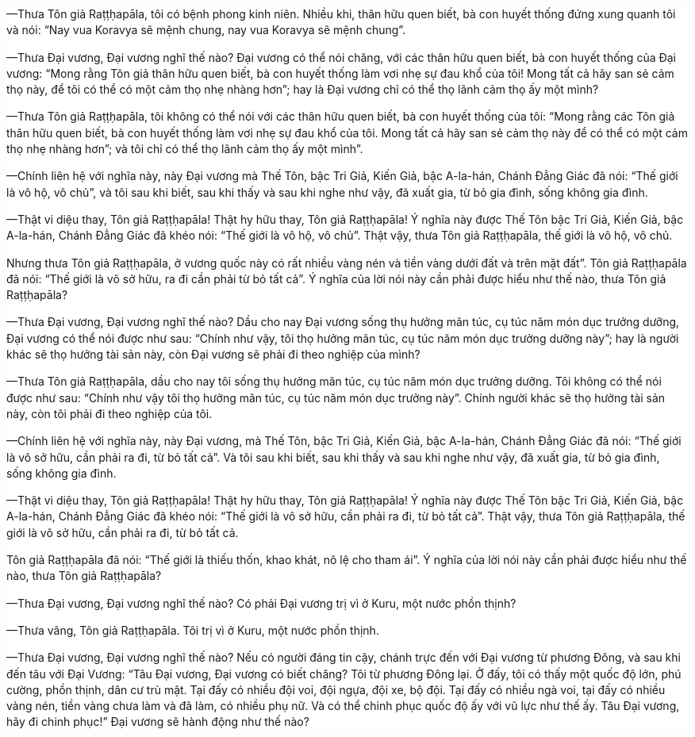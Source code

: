 —Thưa Tôn giả Raṭṭḥapāla, tôi có bệnh phong kinh niên. Nhiều khi, thân hữu quen biết, bà con huyết thống đứng xung quanh tôi và nói: “Nay vua Koravya sẽ mệnh chung, nay vua Koravya sẽ mệnh chung”.

—Thưa Ðại vương, Ðại vương nghĩ thế nào? Ðại vương có thể nói chăng, với các thân hữu quen biết, bà con huyết thống của Ðại vương: “Mong rằng Tôn giả thân hữu quen biết, bà con huyết thống làm vơi nhẹ sự đau khổ của tôi! Mong tất cả hãy san sẻ cảm thọ này, để tôi có thể có một cảm thọ nhẹ nhàng hơn”; hay là Ðại vương chỉ có thể thọ lãnh cảm thọ ấy một mình?

—Thưa Tôn giả Raṭṭḥapāla, tôi không có thể nói với các thân hữu quen biết, bà con huyết thống của tôi: “Mong rằng các Tôn giả thân hữu quen biết, bà con huyết thống làm vơi nhẹ sự đau khổ của tôi. Mong tất cả hãy san sẻ cảm thọ này để có thể có một cảm thọ nhẹ nhàng hơn”; và tôi chỉ có thể thọ lãnh cảm thọ ấy một mình”.

—Chính liên hệ với nghĩa này, này Ðại vương mà Thế Tôn, bậc Tri Giả, Kiến Giả, bậc A-la-hán, Chánh Ðẳng Giác đã nói: “Thế giới là vô hộ, vô chủ”, và tôi sau khi biết, sau khi thấy và sau khi nghe như vậy, đã xuất gia, từ bỏ gia đình, sống không gia đình.

—Thật vi diệu thay, Tôn giả Raṭṭḥapāla! Thật hy hữu thay, Tôn giả Raṭṭḥapāla! Ý nghĩa này được Thế Tôn bậc Tri Giả, Kiến Giả, bậc A-la-hán, Chánh Ðẳng Giác đã khéo nói: “Thế giới là vô hộ, vô chủ”. Thật vậy, thưa Tôn giả Raṭṭḥapāla, thế giới là vô hộ, vô chủ.

Nhưng thưa Tôn giả Raṭṭḥapāla, ở vương quốc này có rất nhiều vàng nén và tiền vàng dưới đất và trên mặt đất”. Tôn giả Raṭṭḥapāla đã nói: “Thế giới là vô sở hữu, ra đi cần phải từ bỏ tất cả”. Ý nghĩa của lời nói này cần phải được hiểu như thế nào, thưa Tôn giả Raṭṭḥapāla?

—Thưa Ðại vương, Ðại vương nghĩ thế nào? Dầu cho nay Ðại vương sống thụ hưởng mãn túc, cụ túc năm món dục trưởng dưỡng, Ðại vương có thể nói được như sau: “Chính như vậy, tôi thọ hưởng mãn túc, cụ túc năm món dục trưởng dưỡng này”; hay là người khác sẽ thọ hưởng tài sản này, còn Ðại vương sẽ phải đi theo nghiệp của mình?

—Thưa Tôn giả Raṭṭḥapāla, dầu cho nay tôi sống thụ hưởng mãn túc, cụ túc năm món dục trưởng dưỡng. Tôi không có thể nói được như sau: “Chính như vậy tôi thọ hưởng mãn túc, cụ túc năm món dục trưởng này”. Chính người khác sẽ thọ hưởng tài sản này, còn tôi phải đi theo nghiệp của tôi.

—Chính liên hệ với nghĩa này, này Ðại vương, mà Thế Tôn, bậc Tri Giả, Kiến Giả, bậc A-la-hán, Chánh Ðẳng Giác đã nói: “Thế giới là vô sở hữu, cần phải ra đi, từ bỏ tất cả”. Và tôi sau khi biết, sau khi thấy và sau khi nghe như vậy, đã xuất gia, từ bỏ gia đình, sống không gia đình.

—Thật vi diệu thay, Tôn giả Raṭṭḥapāla! Thật hy hữu thay, Tôn giả Raṭṭḥapāla! Ý nghĩa này được Thế Tôn bậc Tri Giả, Kiến Giả, bậc A-la-hán, Chánh Ðẳng Giác đã khéo nói: “Thế giới là vô sở hữu, cần phải ra đi, từ bỏ tất cả”. Thật vậy, thưa Tôn giả Raṭṭḥapāla, thế giới là vô sở hữu, cần phải ra đi, từ bỏ tất cả.

Tôn giả Raṭṭḥapāla đã nói: “Thế giới là thiếu thốn, khao khát, nô lệ cho tham ái”. Ý nghĩa của lời nói này cần phải được hiểu như thế nào, thưa Tôn giả Raṭṭḥapāla?

—Thưa Ðại vương, Ðại vương nghĩ thế nào? Có phải Ðại vương trị vì ở Kuru, một nước phồn thịnh?

—Thưa vâng, Tôn giả Raṭṭḥapāla. Tôi trị vì ở Kuru, một nước phồn thịnh.

—Thưa Ðại vương, Ðại vương nghĩ thế nào? Nếu có người đáng tin cậy, chánh trực đến với Ðại vương từ phương Ðông, và sau khi đến tâu với Ðại Vương: “Tâu Ðại vương, Ðại vương có biết chăng? Tôi từ phương Ðông lại. Ở đấy, tôi có thấy một quốc độ lớn, phú cường, phồn thịnh, dân cư trù mật. Tại đấy có nhiều đội voi, đội ngựa, đội xe, bộ đội. Tại đấy có nhiều ngà voi, tại đấy có nhiều vàng nén, tiền vàng chưa làm và đã làm, có nhiều phụ nữ. Và có thể chinh phục quốc độ ấy với vũ lực như thế ấy. Tâu Ðại vương, hãy đi chinh phục!” Ðại vương sẽ hành động như thế nào?
